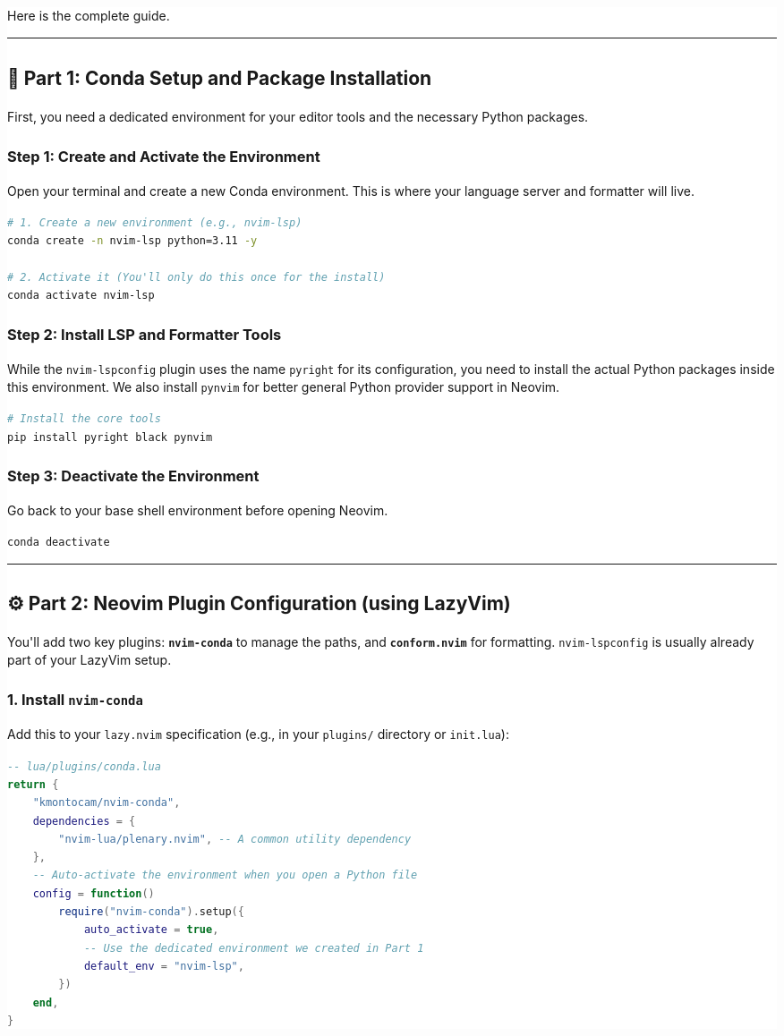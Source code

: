 Here is the complete guide.

-----

## 🐍 Part 1: Conda Setup and Package Installation

First, you need a dedicated environment for your editor tools and the necessary Python packages.

### Step 1: Create and Activate the Environment

Open your terminal and create a new Conda environment. This is where your language server and formatter will live.

```bash
# 1. Create a new environment (e.g., nvim-lsp)
conda create -n nvim-lsp python=3.11 -y

# 2. Activate it (You'll only do this once for the install)
conda activate nvim-lsp
```

### Step 2: Install LSP and Formatter Tools

While the `nvim-lspconfig` plugin uses the name `pyright` for its configuration, you need to install the actual Python packages inside this environment. We also install `pynvim` for better general Python provider support in Neovim.

```bash
# Install the core tools
pip install pyright black pynvim
```

### Step 3: Deactivate the Environment

Go back to your base shell environment before opening Neovim.

```bash
conda deactivate
```

-----

## ⚙️ Part 2: Neovim Plugin Configuration (using LazyVim)

You'll add two key plugins: **`nvim-conda`** to manage the paths, and **`conform.nvim`** for formatting. `nvim-lspconfig` is usually already part of your LazyVim setup.

### 1\. Install `nvim-conda`

Add this to your `lazy.nvim` specification (e.g., in your `plugins/` directory or `init.lua`):

```lua
-- lua/plugins/conda.lua
return {
    "kmontocam/nvim-conda",
    dependencies = {
        "nvim-lua/plenary.nvim", -- A common utility dependency
    },
    -- Auto-activate the environment when you open a Python file
    config = function()
        require("nvim-conda").setup({
            auto_activate = true,
            -- Use the dedicated environment we created in Part 1
            default_env = "nvim-lsp", 
        })
    end,
}
```